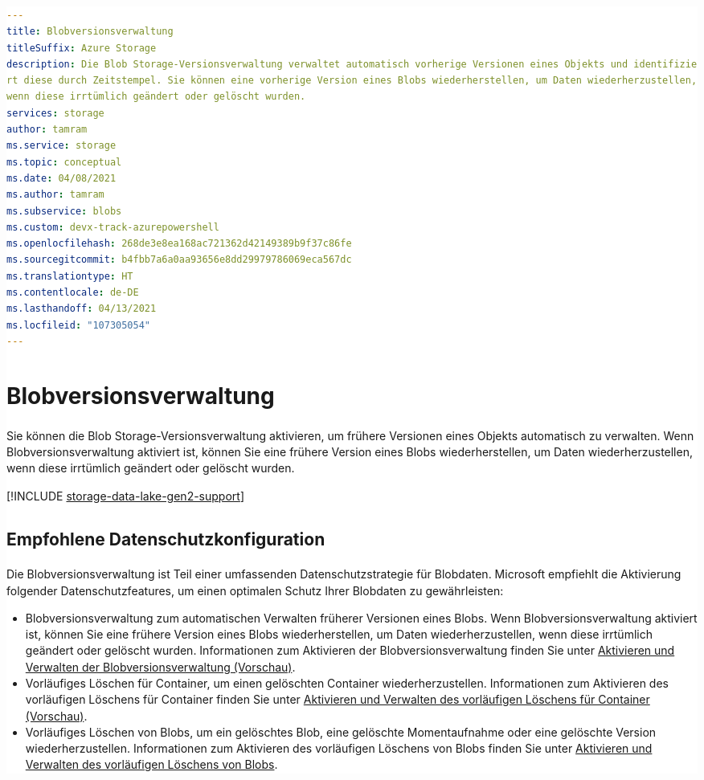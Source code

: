 ```yaml
---
title: Blobversionsverwaltung
titleSuffix: Azure Storage
description: Die Blob Storage-Versionsverwaltung verwaltet automatisch vorherige Versionen eines Objekts und identifiziert diese durch Zeitstempel. Sie können eine vorherige Version eines Blobs wiederherstellen, um Daten wiederherzustellen, wenn diese irrtümlich geändert oder gelöscht wurden.
services: storage
author: tamram
ms.service: storage
ms.topic: conceptual
ms.date: 04/08/2021
ms.author: tamram
ms.subservice: blobs
ms.custom: devx-track-azurepowershell
ms.openlocfilehash: 268de3e8ea168ac721362d42149389b9f37c86fe
ms.sourcegitcommit: b4fbb7a6a0aa93656e8dd29979786069eca567dc
ms.translationtype: HT
ms.contentlocale: de-DE
ms.lasthandoff: 04/13/2021
ms.locfileid: "107305054"
---
```

# <a name="blob-versioning"></a>Blobversionsverwaltung

Sie können die Blob Storage-Versionsverwaltung aktivieren, um frühere Versionen eines Objekts automatisch zu verwalten. Wenn Blobversionsverwaltung aktiviert ist, können Sie eine frühere Version eines Blobs wiederherstellen, um Daten wiederherzustellen, wenn diese irrtümlich geändert oder gelöscht wurden.

[!INCLUDE [storage-data-lake-gen2-support](../../../includes/storage-data-lake-gen2-support.md)]

## <a name="recommended-data-protection-configuration"></a>Empfohlene Datenschutzkonfiguration

Die Blobversionsverwaltung ist Teil einer umfassenden Datenschutzstrategie für Blobdaten. Microsoft empfiehlt die Aktivierung folgender Datenschutzfeatures, um einen optimalen Schutz Ihrer Blobdaten zu gewährleisten:

- Blobversionsverwaltung zum automatischen Verwalten früherer Versionen eines Blobs. Wenn Blobversionsverwaltung aktiviert ist, können Sie eine frühere Version eines Blobs wiederherstellen, um Daten wiederherzustellen, wenn diese irrtümlich geändert oder gelöscht wurden. Informationen zum Aktivieren der Blobversionsverwaltung finden Sie unter [Aktivieren und Verwalten der Blobversionsverwaltung (Vorschau)](versioning-enable.md).
- Vorläufiges Löschen für Container, um einen gelöschten Container wiederherzustellen. Informationen zum Aktivieren des vorläufigen Löschens für Container finden Sie unter [Aktivieren und Verwalten des vorläufigen Löschens für Container (Vorschau)](soft-delete-container-enable.md).
- Vorläufiges Löschen von Blobs, um ein gelöschtes Blob, eine gelöschte Momentaufnahme oder eine gelöschte Version wiederherzustellen. Informationen zum Aktivieren des vorläufigen Löschens von Blobs finden Sie unter [Aktivieren und Verwalten des vorläufigen Löschens von Blobs](soft-delete-blob-enable.md).

